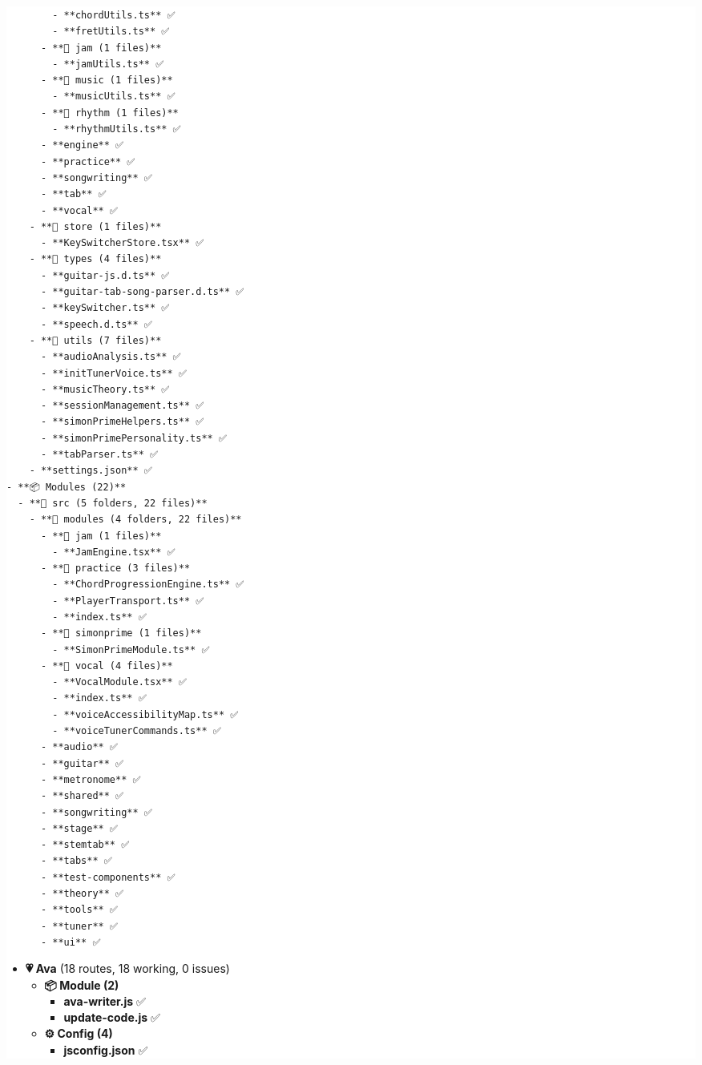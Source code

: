             - **chordUtils.ts** ✅
            - **fretUtils.ts** ✅
          - **📁 jam (1 files)**
            - **jamUtils.ts** ✅
          - **📁 music (1 files)**
            - **musicUtils.ts** ✅
          - **📁 rhythm (1 files)**
            - **rhythmUtils.ts** ✅
          - **engine** ✅
          - **practice** ✅
          - **songwriting** ✅
          - **tab** ✅
          - **vocal** ✅
        - **📁 store (1 files)**
          - **KeySwitcherStore.tsx** ✅
        - **📁 types (4 files)**
          - **guitar-js.d.ts** ✅
          - **guitar-tab-song-parser.d.ts** ✅
          - **keySwitcher.ts** ✅
          - **speech.d.ts** ✅
        - **📁 utils (7 files)**
          - **audioAnalysis.ts** ✅
          - **initTunerVoice.ts** ✅
          - **musicTheory.ts** ✅
          - **sessionManagement.ts** ✅
          - **simonPrimeHelpers.ts** ✅
          - **simonPrimePersonality.ts** ✅
          - **tabParser.ts** ✅
        - **settings.json** ✅
    - **📦 Modules (22)**
      - **📁 src (5 folders, 22 files)**
        - **📁 modules (4 folders, 22 files)**
          - **📁 jam (1 files)**
            - **JamEngine.tsx** ✅
          - **📁 practice (3 files)**
            - **ChordProgressionEngine.ts** ✅
            - **PlayerTransport.ts** ✅
            - **index.ts** ✅
          - **📁 simonprime (1 files)**
            - **SimonPrimeModule.ts** ✅
          - **📁 vocal (4 files)**
            - **VocalModule.tsx** ✅
            - **index.ts** ✅
            - **voiceAccessibilityMap.ts** ✅
            - **voiceTunerCommands.ts** ✅
          - **audio** ✅
          - **guitar** ✅
          - **metronome** ✅
          - **shared** ✅
          - **songwriting** ✅
          - **stage** ✅
          - **stemtab** ✅
          - **tabs** ✅
          - **test-components** ✅
          - **theory** ✅
          - **tools** ✅
          - **tuner** ✅
          - **ui** ✅
  - **💗 Ava** (18 routes, 18 working, 0 issues)
    - **📦 Module (2)**
      - **ava-writer.js** ✅
      - **update-code.js** ✅
    - **⚙️ Config (4)**
      - **jsconfig.json** ✅